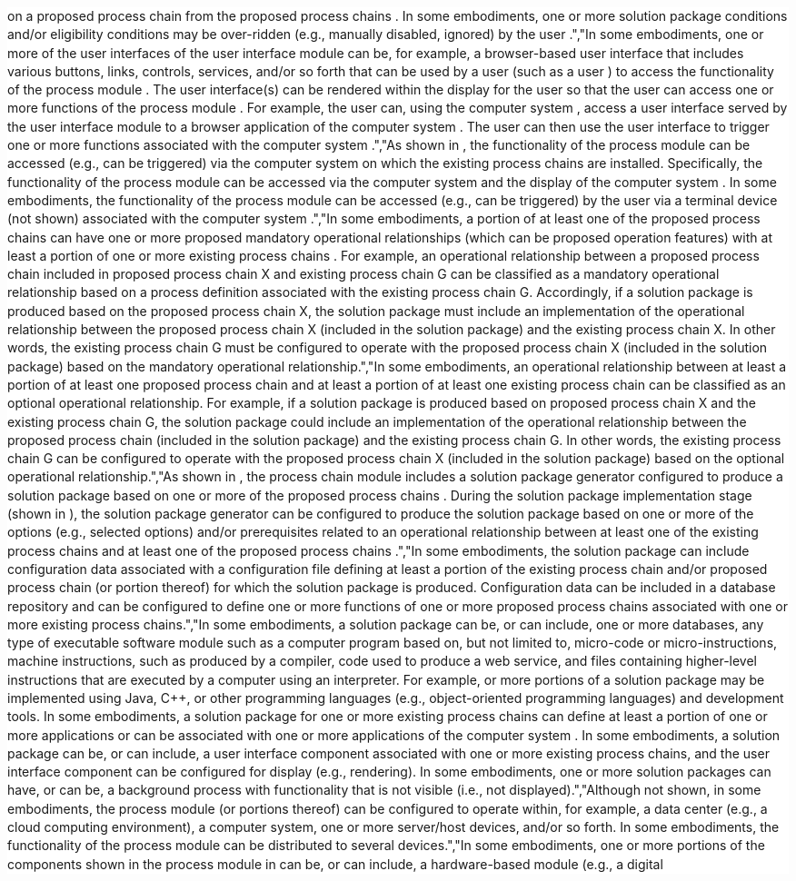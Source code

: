 on a proposed process chain from the proposed process chains . In some embodiments, one or more solution package conditions and\/or eligibility conditions may be over-ridden (e.g., manually disabled, ignored) by the user .","In some embodiments, one or more of the user interfaces of the user interface module  can be, for example, a browser-based user interface that includes various buttons, links, controls, services, and\/or so forth that can be used by a user (such as a user ) to access the functionality of the process module . The user interface(s) can be rendered within the display  for the user  so that the user  can access one or more functions of the process module . For example, the user  can, using the computer system , access a user interface served by the user interface module  to a browser application of the computer system . The user  can then use the user interface to trigger one or more functions associated with the computer system .","As shown in , the functionality of the process module  can be accessed (e.g., can be triggered) via the computer system  on which the existing process chains  are installed. Specifically, the functionality of the process module  can be accessed via the computer system  and the display  of the computer system . In some embodiments, the functionality of the process module  can be accessed (e.g., can be triggered) by the user via a terminal device (not shown) associated with the computer system .","In some embodiments, a portion of at least one of the proposed process chains  can have one or more proposed mandatory operational relationships (which can be proposed operation features) with at least a portion of one or more existing process chains . For example, an operational relationship between a proposed process chain included in proposed process chain X and existing process chain G can be classified as a mandatory operational relationship based on a process definition associated with the existing process chain G. Accordingly, if a solution package is produced based on the proposed process chain X, the solution package must include an implementation of the operational relationship between the proposed process chain X (included in the solution package) and the existing process chain X. In other words, the existing process chain G must be configured to operate with the proposed process chain X (included in the solution package) based on the mandatory operational relationship.","In some embodiments, an operational relationship between at least a portion of at least one proposed process chain  and at least a portion of at least one existing process chain  can be classified as an optional operational relationship. For example, if a solution package is produced based on proposed process chain X and the existing process chain G, the solution package could include an implementation of the operational relationship between the proposed process chain  (included in the solution package) and the existing process chain G. In other words, the existing process chain G can be configured to operate with the proposed process chain X (included in the solution package) based on the optional operational relationship.","As shown in , the process chain module  includes a solution package generator  configured to produce a solution package based on one or more of the proposed process chains . During the solution package implementation stage  (shown in ), the solution package generator  can be configured to produce the solution package based on one or more of the options (e.g., selected options) and\/or prerequisites related to an operational relationship between at least one of the existing process chains  and at least one of the proposed process chains .","In some embodiments, the solution package can include configuration data associated with a configuration file defining at least a portion of the existing process chain  and\/or proposed process chain  (or portion thereof) for which the solution package is produced. Configuration data can be included in a database repository and can be configured to define one or more functions of one or more proposed process chains associated with one or more existing process chains.","In some embodiments, a solution package can be, or can include, one or more databases, any type of executable software module such as a computer program based on, but not limited to, micro-code or micro-instructions, machine instructions, such as produced by a compiler, code used to produce a web service, and files containing higher-level instructions that are executed by a computer using an interpreter. For example, or more portions of a solution package may be implemented using Java, C++, or other programming languages (e.g., object-oriented programming languages) and development tools. In some embodiments, a solution package for one or more existing process chains can define at least a portion of one or more applications or can be associated with one or more applications of the computer system . In some embodiments, a solution package can be, or can include, a user interface component associated with one or more existing process chains, and the user interface component can be configured for display (e.g., rendering). In some embodiments, one or more solution packages can have, or can be, a background process with functionality that is not visible (i.e., not displayed).","Although not shown, in some embodiments, the process module  (or portions thereof) can be configured to operate within, for example, a data center (e.g., a cloud computing environment), a computer system, one or more server\/host devices, and\/or so forth. In some embodiments, the functionality of the process module  can be distributed to several devices.","In some embodiments, one or more portions of the components shown in the process module  in  can be, or can include, a hardware-based module (e.g., a digital